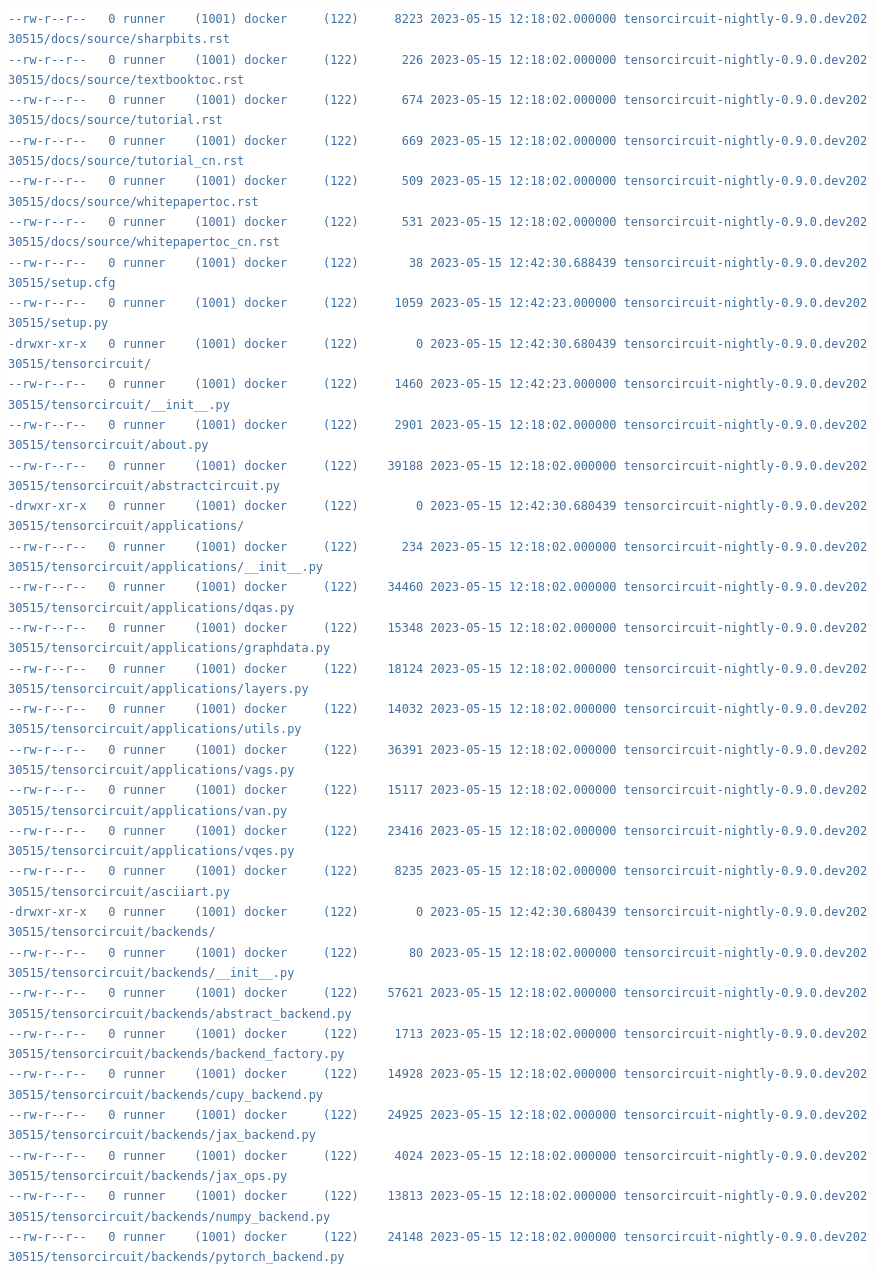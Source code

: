 ```diff
--rw-r--r--   0 runner    (1001) docker     (122)     8223 2023-05-15 12:18:02.000000 tensorcircuit-nightly-0.9.0.dev20230515/docs/source/sharpbits.rst
--rw-r--r--   0 runner    (1001) docker     (122)      226 2023-05-15 12:18:02.000000 tensorcircuit-nightly-0.9.0.dev20230515/docs/source/textbooktoc.rst
--rw-r--r--   0 runner    (1001) docker     (122)      674 2023-05-15 12:18:02.000000 tensorcircuit-nightly-0.9.0.dev20230515/docs/source/tutorial.rst
--rw-r--r--   0 runner    (1001) docker     (122)      669 2023-05-15 12:18:02.000000 tensorcircuit-nightly-0.9.0.dev20230515/docs/source/tutorial_cn.rst
--rw-r--r--   0 runner    (1001) docker     (122)      509 2023-05-15 12:18:02.000000 tensorcircuit-nightly-0.9.0.dev20230515/docs/source/whitepapertoc.rst
--rw-r--r--   0 runner    (1001) docker     (122)      531 2023-05-15 12:18:02.000000 tensorcircuit-nightly-0.9.0.dev20230515/docs/source/whitepapertoc_cn.rst
--rw-r--r--   0 runner    (1001) docker     (122)       38 2023-05-15 12:42:30.688439 tensorcircuit-nightly-0.9.0.dev20230515/setup.cfg
--rw-r--r--   0 runner    (1001) docker     (122)     1059 2023-05-15 12:42:23.000000 tensorcircuit-nightly-0.9.0.dev20230515/setup.py
-drwxr-xr-x   0 runner    (1001) docker     (122)        0 2023-05-15 12:42:30.680439 tensorcircuit-nightly-0.9.0.dev20230515/tensorcircuit/
--rw-r--r--   0 runner    (1001) docker     (122)     1460 2023-05-15 12:42:23.000000 tensorcircuit-nightly-0.9.0.dev20230515/tensorcircuit/__init__.py
--rw-r--r--   0 runner    (1001) docker     (122)     2901 2023-05-15 12:18:02.000000 tensorcircuit-nightly-0.9.0.dev20230515/tensorcircuit/about.py
--rw-r--r--   0 runner    (1001) docker     (122)    39188 2023-05-15 12:18:02.000000 tensorcircuit-nightly-0.9.0.dev20230515/tensorcircuit/abstractcircuit.py
-drwxr-xr-x   0 runner    (1001) docker     (122)        0 2023-05-15 12:42:30.680439 tensorcircuit-nightly-0.9.0.dev20230515/tensorcircuit/applications/
--rw-r--r--   0 runner    (1001) docker     (122)      234 2023-05-15 12:18:02.000000 tensorcircuit-nightly-0.9.0.dev20230515/tensorcircuit/applications/__init__.py
--rw-r--r--   0 runner    (1001) docker     (122)    34460 2023-05-15 12:18:02.000000 tensorcircuit-nightly-0.9.0.dev20230515/tensorcircuit/applications/dqas.py
--rw-r--r--   0 runner    (1001) docker     (122)    15348 2023-05-15 12:18:02.000000 tensorcircuit-nightly-0.9.0.dev20230515/tensorcircuit/applications/graphdata.py
--rw-r--r--   0 runner    (1001) docker     (122)    18124 2023-05-15 12:18:02.000000 tensorcircuit-nightly-0.9.0.dev20230515/tensorcircuit/applications/layers.py
--rw-r--r--   0 runner    (1001) docker     (122)    14032 2023-05-15 12:18:02.000000 tensorcircuit-nightly-0.9.0.dev20230515/tensorcircuit/applications/utils.py
--rw-r--r--   0 runner    (1001) docker     (122)    36391 2023-05-15 12:18:02.000000 tensorcircuit-nightly-0.9.0.dev20230515/tensorcircuit/applications/vags.py
--rw-r--r--   0 runner    (1001) docker     (122)    15117 2023-05-15 12:18:02.000000 tensorcircuit-nightly-0.9.0.dev20230515/tensorcircuit/applications/van.py
--rw-r--r--   0 runner    (1001) docker     (122)    23416 2023-05-15 12:18:02.000000 tensorcircuit-nightly-0.9.0.dev20230515/tensorcircuit/applications/vqes.py
--rw-r--r--   0 runner    (1001) docker     (122)     8235 2023-05-15 12:18:02.000000 tensorcircuit-nightly-0.9.0.dev20230515/tensorcircuit/asciiart.py
-drwxr-xr-x   0 runner    (1001) docker     (122)        0 2023-05-15 12:42:30.680439 tensorcircuit-nightly-0.9.0.dev20230515/tensorcircuit/backends/
--rw-r--r--   0 runner    (1001) docker     (122)       80 2023-05-15 12:18:02.000000 tensorcircuit-nightly-0.9.0.dev20230515/tensorcircuit/backends/__init__.py
--rw-r--r--   0 runner    (1001) docker     (122)    57621 2023-05-15 12:18:02.000000 tensorcircuit-nightly-0.9.0.dev20230515/tensorcircuit/backends/abstract_backend.py
--rw-r--r--   0 runner    (1001) docker     (122)     1713 2023-05-15 12:18:02.000000 tensorcircuit-nightly-0.9.0.dev20230515/tensorcircuit/backends/backend_factory.py
--rw-r--r--   0 runner    (1001) docker     (122)    14928 2023-05-15 12:18:02.000000 tensorcircuit-nightly-0.9.0.dev20230515/tensorcircuit/backends/cupy_backend.py
--rw-r--r--   0 runner    (1001) docker     (122)    24925 2023-05-15 12:18:02.000000 tensorcircuit-nightly-0.9.0.dev20230515/tensorcircuit/backends/jax_backend.py
--rw-r--r--   0 runner    (1001) docker     (122)     4024 2023-05-15 12:18:02.000000 tensorcircuit-nightly-0.9.0.dev20230515/tensorcircuit/backends/jax_ops.py
--rw-r--r--   0 runner    (1001) docker     (122)    13813 2023-05-15 12:18:02.000000 tensorcircuit-nightly-0.9.0.dev20230515/tensorcircuit/backends/numpy_backend.py
--rw-r--r--   0 runner    (1001) docker     (122)    24148 2023-05-15 12:18:02.000000 tensorcircuit-nightly-0.9.0.dev20230515/tensorcircuit/backends/pytorch_backend.py
```